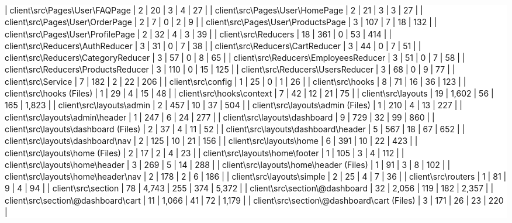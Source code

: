 | client\\src\\Pages\\User\\FAQPage | 2 | 20 | 3 | 4 | 27 |
| client\\src\\Pages\\User\\HomePage | 2 | 21 | 3 | 3 | 27 |
| client\\src\\Pages\\User\\OrderPage | 2 | 7 | 0 | 2 | 9 |
| client\\src\\Pages\\User\\ProductsPage | 3 | 107 | 7 | 18 | 132 |
| client\\src\\Pages\\User\\ProfilePage | 2 | 32 | 4 | 3 | 39 |
| client\\src\\Reducers | 18 | 361 | 0 | 53 | 414 |
| client\\src\\Reducers\\AuthReducer | 3 | 31 | 0 | 7 | 38 |
| client\\src\\Reducers\\CartReducer | 3 | 44 | 0 | 7 | 51 |
| client\\src\\Reducers\\CategoryReducer | 3 | 57 | 0 | 8 | 65 |
| client\\src\\Reducers\\EmployeesReducer | 3 | 51 | 0 | 7 | 58 |
| client\\src\\Reducers\\ProductsReducer | 3 | 110 | 0 | 15 | 125 |
| client\\src\\Reducers\\UsersReducer | 3 | 68 | 0 | 9 | 77 |
| client\\src\\Service | 7 | 182 | 2 | 22 | 206 |
| client\\src\\config | 1 | 25 | 0 | 1 | 26 |
| client\\src\\hooks | 8 | 71 | 16 | 36 | 123 |
| client\\src\\hooks (Files) | 1 | 29 | 4 | 15 | 48 |
| client\\src\\hooks\\context | 7 | 42 | 12 | 21 | 75 |
| client\\src\\layouts | 19 | 1,602 | 56 | 165 | 1,823 |
| client\\src\\layouts\\admin | 2 | 457 | 10 | 37 | 504 |
| client\\src\\layouts\\admin (Files) | 1 | 210 | 4 | 13 | 227 |
| client\\src\\layouts\\admin\\header | 1 | 247 | 6 | 24 | 277 |
| client\\src\\layouts\\dashboard | 9 | 729 | 32 | 99 | 860 |
| client\\src\\layouts\\dashboard (Files) | 2 | 37 | 4 | 11 | 52 |
| client\\src\\layouts\\dashboard\\header | 5 | 567 | 18 | 67 | 652 |
| client\\src\\layouts\\dashboard\\nav | 2 | 125 | 10 | 21 | 156 |
| client\\src\\layouts\\home | 6 | 391 | 10 | 22 | 423 |
| client\\src\\layouts\\home (Files) | 2 | 17 | 2 | 4 | 23 |
| client\\src\\layouts\\home\\footer | 1 | 105 | 3 | 4 | 112 |
| client\\src\\layouts\\home\\header | 3 | 269 | 5 | 14 | 288 |
| client\\src\\layouts\\home\\header (Files) | 1 | 91 | 3 | 8 | 102 |
| client\\src\\layouts\\home\\header\\nav | 2 | 178 | 2 | 6 | 186 |
| client\\src\\layouts\\simple | 2 | 25 | 4 | 7 | 36 |
| client\\src\\routers | 1 | 81 | 9 | 4 | 94 |
| client\\src\\section | 78 | 4,743 | 255 | 374 | 5,372 |
| client\\src\\section\\@dashboard | 32 | 2,056 | 119 | 182 | 2,357 |
| client\\src\\section\\@dashboard\\cart | 11 | 1,066 | 41 | 72 | 1,179 |
| client\\src\\section\\@dashboard\\cart (Files) | 3 | 171 | 26 | 23 | 220 |
